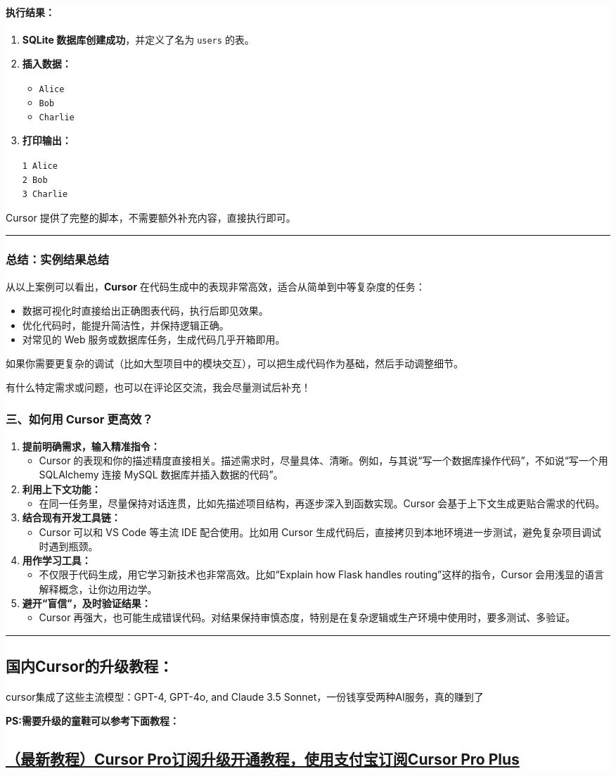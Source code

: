#### **执行结果：**

1. **SQLite 数据库创建成功**，并定义了名为 `users` 的表。

2. **插入数据：**

   - `Alice`
   - `Bob`
   - `Charlie`

3. **打印输出：**

   ```
   1 Alice
   2 Bob
   3 Charlie
   ```

Cursor 提供了完整的脚本，不需要额外补充内容，直接执行即可。

------

### **总结：实例结果总结**

从以上案例可以看出，**Cursor** 在代码生成中的表现非常高效，适合从简单到中等复杂度的任务：

- 数据可视化时直接给出正确图表代码，执行后即见效果。
- 优化代码时，能提升简洁性，并保持逻辑正确。
- 对常见的 Web 服务或数据库任务，生成代码几乎开箱即用。

如果你需要更复杂的调试（比如大型项目中的模块交互），可以把生成代码作为基础，然后手动调整细节。

有什么特定需求或问题，也可以在评论区交流，我会尽量测试后补充！

### **三、如何用 Cursor 更高效？**

1. **提前明确需求，输入精准指令：**
   - Cursor 的表现和你的描述精度直接相关。描述需求时，尽量具体、清晰。例如，与其说“写一个数据库操作代码”，不如说“写一个用 SQLAlchemy 连接 MySQL 数据库并插入数据的代码”。
2. **利用上下文功能：**
   - 在同一任务里，尽量保持对话连贯，比如先描述项目结构，再逐步深入到函数实现。Cursor 会基于上下文生成更贴合需求的代码。
3. **结合现有开发工具链：**
   - Cursor 可以和 VS Code 等主流 IDE 配合使用。比如用 Cursor 生成代码后，直接拷贝到本地环境进一步测试，避免复杂项目调试时遇到瓶颈。
4. **用作学习工具：**
   - 不仅限于代码生成，用它学习新技术也非常高效。比如“Explain how Flask handles routing”这样的指令，Cursor 会用浅显的语言解释概念，让你边用边学。
5. **避开“盲信”，及时验证结果：**
   - Cursor 再强大，也可能生成错误代码。对结果保持审慎态度，特别是在复杂逻辑或生产环境中使用时，要多测试、多验证。

------



## 国内Cursor的升级教程：

cursor集成了这些主流模型：GPT-4, GPT-4o, and Claude 3.5 Sonnet，一份钱享受两种AI服务，真的赚到了

**PS:需要升级的童鞋可以参考下面教程：**

## [（最新教程）Cursor Pro订阅升级开通教程，使用支付宝订阅Cursor Pro Plus ](https://littlemagic8.github.io/2024/11/26/how-to-update-cursorPro/ "（最新教程）Cursor Pro订阅升级开通教程，使用支付宝订阅Cursor Pro Plus ")
